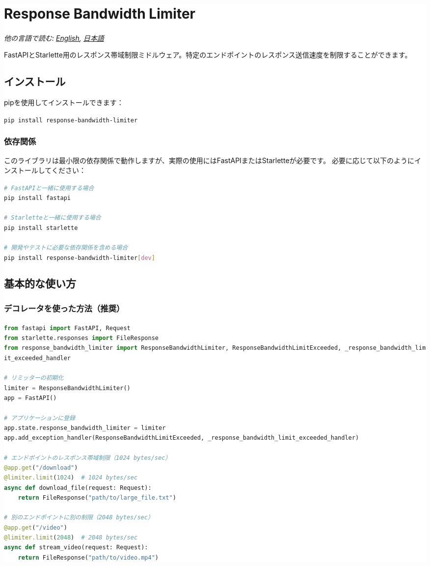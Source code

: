 # Response Bandwidth Limiter

*他の言語で読む: [English](README.md), [日本語](README.ja.md)*

FastAPIとStarlette用のレスポンス帯域制限ミドルウェア。特定のエンドポイントのレスポンス送信速度を制限することができます。

## インストール

pipを使用してインストールできます：

```bash
pip install response-bandwidth-limiter
```

### 依存関係

このライブラリは最小限の依存関係で動作しますが、実際の使用にはFastAPIまたはStarletteが必要です。
必要に応じて以下のようにインストールしてください：

```bash
# FastAPIと一緒に使用する場合
pip install fastapi

# Starletteと一緒に使用する場合
pip install starlette

# 開発やテストに必要な依存関係を含める場合
pip install response-bandwidth-limiter[dev]
```

## 基本的な使い方

### デコレータを使った方法（推奨）

```python
from fastapi import FastAPI, Request
from starlette.responses import FileResponse
from response_bandwidth_limiter import ResponseBandwidthLimiter, ResponseBandwidthLimitExceeded, _response_bandwidth_limit_exceeded_handler

# リミッターの初期化
limiter = ResponseBandwidthLimiter()
app = FastAPI()

# アプリケーションに登録
app.state.response_bandwidth_limiter = limiter
app.add_exception_handler(ResponseBandwidthLimitExceeded, _response_bandwidth_limit_exceeded_handler)

# エンドポイントのレスポンス帯域制限（1024 bytes/sec）
@app.get("/download")
@limiter.limit(1024)  # 1024 bytes/sec
async def download_file(request: Request):
    return FileResponse("path/to/large_file.txt")

# 別のエンドポイントに別の制限（2048 bytes/sec）
@app.get("/video")
@limiter.limit(2048)  # 2048 bytes/sec
async def stream_video(request: Request):
    return FileResponse("path/to/video.mp4")
```
